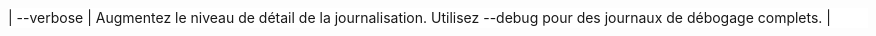 | --verbose | Augmentez le niveau de détail de la journalisation. Utilisez --debug pour des journaux de débogage complets. |


